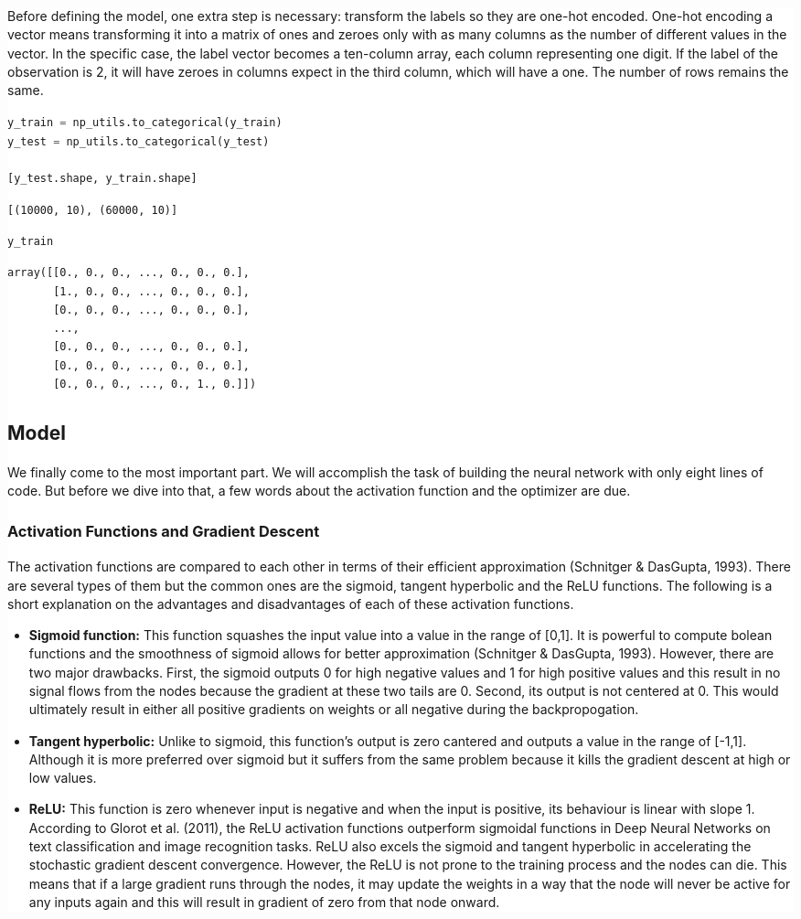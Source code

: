 
Before defining the model, one extra step is necessary: transform the labels so they are one-hot encoded. One-hot encoding a vector means transforming it into a matrix of ones and zeroes only with as many columns as the number of different values in the vector. In the specific case, the label vector becomes a ten-column array, each column representing one digit. If the label of the observation is 2, it will have zeroes in columns expect in the third column, which will have a one. The number of rows remains the same.

```python
y_train = np_utils.to_categorical(y_train)
y_test = np_utils.to_categorical(y_test)

[y_test.shape, y_train.shape]
```

    [(10000, 10), (60000, 10)]


```python
y_train
```

    array([[0., 0., 0., ..., 0., 0., 0.],
           [1., 0., 0., ..., 0., 0., 0.],
           [0., 0., 0., ..., 0., 0., 0.],
           ...,
           [0., 0., 0., ..., 0., 0., 0.],
           [0., 0., 0., ..., 0., 0., 0.],
           [0., 0., 0., ..., 0., 1., 0.]])

## Model

We finally come to the most important part. We will accomplish the task of building the neural network with only eight lines of code. But before we dive into that, a few words about the activation function and the optimizer are due.

### Activation Functions and Gradient Descent

The activation functions are compared to each other in terms of their efficient approximation (Schnitger & DasGupta, 1993). There are several types of them but the common ones are the sigmoid, tangent hyperbolic and the ReLU functions. The following is a short explanation on the advantages and disadvantages of each of these activation functions.

- **Sigmoid function:** This function squashes the input value into a value in the range of [0,1]. It is powerful to compute bolean functions and the smoothness of sigmoid allows for better approximation (Schnitger & DasGupta, 1993). However, there are two major drawbacks. First, the sigmoid outputs 0 for high negative values and 1 for high positive values and this result in no signal flows from the nodes because the gradient at these two tails are 0. Second, its output is not centered at 0. This would ultimately result in either all positive gradients on weights or all negative during the backpropogation.

- **Tangent hyperbolic:** Unlike to sigmoid, this function’s output is zero cantered and outputs a value in the range of [-1,1]. Although it is more preferred over sigmoid but it suffers from the same problem because it kills the gradient descent at high or low values.

- **ReLU:** This function is zero whenever input is negative and when the input is positive, its behaviour is linear with slope 1. According to Glorot et al. (2011), the ReLU activation functions outperform sigmoidal functions in Deep Neural Networks on text classification and image recognition tasks. ReLU also excels the sigmoid and tangent hyperbolic in accelerating the stochastic gradient descent convergence. However, the ReLU is not prone to the training process and the nodes can die. This means that if a large gradient runs through the nodes, it may update the weights in a way that the node will never be active for any inputs again and this will result in gradient of zero from that node onward.
